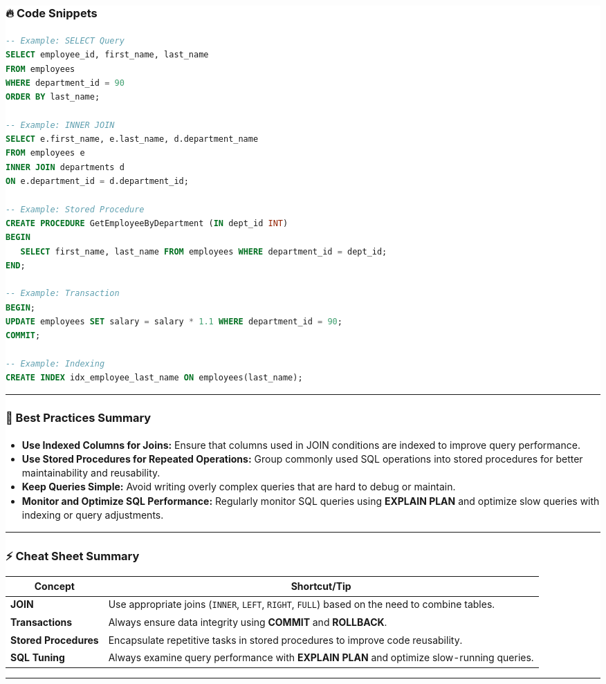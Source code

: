 ### 🔥 Code Snippets

```sql
-- Example: SELECT Query
SELECT employee_id, first_name, last_name
FROM employees
WHERE department_id = 90
ORDER BY last_name;

-- Example: INNER JOIN
SELECT e.first_name, e.last_name, d.department_name
FROM employees e
INNER JOIN departments d
ON e.department_id = d.department_id;

-- Example: Stored Procedure
CREATE PROCEDURE GetEmployeeByDepartment (IN dept_id INT)
BEGIN
   SELECT first_name, last_name FROM employees WHERE department_id = dept_id;
END;

-- Example: Transaction
BEGIN;
UPDATE employees SET salary = salary * 1.1 WHERE department_id = 90;
COMMIT;

-- Example: Indexing
CREATE INDEX idx_employee_last_name ON employees(last_name);
```

---

### 🎯 Best Practices Summary
- **Use Indexed Columns for Joins:** Ensure that columns used in JOIN conditions are indexed to improve query performance.
- **Use Stored Procedures for Repeated Operations:** Group commonly used SQL operations into stored procedures for better maintainability and reusability.
- **Keep Queries Simple:** Avoid writing overly complex queries that are hard to debug or maintain.
- **Monitor and Optimize SQL Performance:** Regularly monitor SQL queries using **EXPLAIN PLAN** and optimize slow queries with indexing or query adjustments.

---

### ⚡ Cheat Sheet Summary
| Concept                     | Shortcut/Tip |
|------------------------------|--------------|
| **JOIN**                     | Use appropriate joins (`INNER`, `LEFT`, `RIGHT`, `FULL`) based on the need to combine tables. |
| **Transactions**              | Always ensure data integrity using **COMMIT** and **ROLLBACK**. |
| **Stored Procedures**         | Encapsulate repetitive tasks in stored procedures to improve code reusability. |
| **SQL Tuning**                | Always examine query performance with **EXPLAIN PLAN** and optimize slow-running queries. |

---